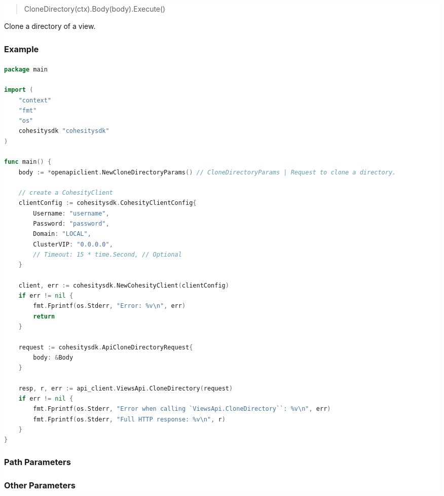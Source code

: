 > CloneDirectory(ctx).Body(body).Execute()

Clone a directory of a view.



### Example

```go
package main

import (
    "context"
    "fmt"
    "os"
    cohesitysdk "cohesitysdk"
)

func main() {
    body := *openapiclient.NewCloneDirectoryParams() // CloneDirectoryParams | Request to clone a directory.

    // create a CohesityClient
    clientConfig := cohesitysdk.CohesityClientConfig{
        Username: "username",
        Password: "password",
        Domain: "LOCAL",
        ClusterVIP: "0.0.0.0",
        // Timeout: 15 * time.Second, // Optional 
    }

    client, err := cohesitysdk.NewCohesityClient(clientConfig)
    if err != nil {
        fmt.Fprintf(os.Stderr, "Error: %v\n", err)
        return
    }

    request := cohesitysdk.ApiCloneDirectoryRequest{
        body: &Body
    }

    resp, r, err := api_client.ViewsApi.CloneDirectory(request)
    if err != nil {
        fmt.Fprintf(os.Stderr, "Error when calling `ViewsApi.CloneDirectory``: %v\n", err)
        fmt.Fprintf(os.Stderr, "Full HTTP response: %v\n", r)
    }
}
```

### Path Parameters



### Other Parameters
